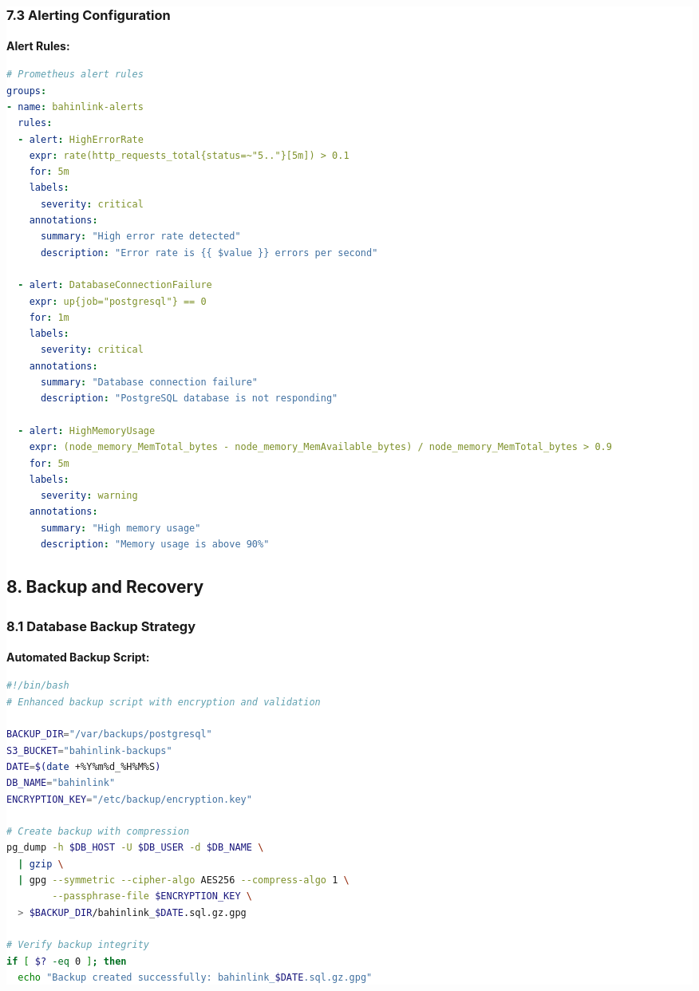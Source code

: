 ### 7.3 Alerting Configuration

**Alert Rules:**
```yaml
# Prometheus alert rules
groups:
- name: bahinlink-alerts
  rules:
  - alert: HighErrorRate
    expr: rate(http_requests_total{status=~"5.."}[5m]) > 0.1
    for: 5m
    labels:
      severity: critical
    annotations:
      summary: "High error rate detected"
      description: "Error rate is {{ $value }} errors per second"

  - alert: DatabaseConnectionFailure
    expr: up{job="postgresql"} == 0
    for: 1m
    labels:
      severity: critical
    annotations:
      summary: "Database connection failure"
      description: "PostgreSQL database is not responding"

  - alert: HighMemoryUsage
    expr: (node_memory_MemTotal_bytes - node_memory_MemAvailable_bytes) / node_memory_MemTotal_bytes > 0.9
    for: 5m
    labels:
      severity: warning
    annotations:
      summary: "High memory usage"
      description: "Memory usage is above 90%"
```

## 8. Backup and Recovery

### 8.1 Database Backup Strategy

**Automated Backup Script:**
```bash
#!/bin/bash
# Enhanced backup script with encryption and validation

BACKUP_DIR="/var/backups/postgresql"
S3_BUCKET="bahinlink-backups"
DATE=$(date +%Y%m%d_%H%M%S)
DB_NAME="bahinlink"
ENCRYPTION_KEY="/etc/backup/encryption.key"

# Create backup with compression
pg_dump -h $DB_HOST -U $DB_USER -d $DB_NAME \
  | gzip \
  | gpg --symmetric --cipher-algo AES256 --compress-algo 1 \
        --passphrase-file $ENCRYPTION_KEY \
  > $BACKUP_DIR/bahinlink_$DATE.sql.gz.gpg

# Verify backup integrity
if [ $? -eq 0 ]; then
  echo "Backup created successfully: bahinlink_$DATE.sql.gz.gpg"

```
